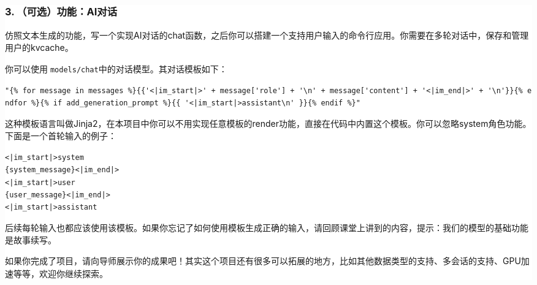 ### 3. （可选）功能：AI对话

仿照文本生成的功能，写一个实现AI对话的chat函数，之后你可以搭建一个支持用户输入的命令行应用。你需要在多轮对话中，保存和管理用户的kvcache。

你可以使用 `models/chat`中的对话模型。其对话模板如下：

```text
"{% for message in messages %}{{'<|im_start|>' + message['role'] + '\n' + message['content'] + '<|im_end|>' + '\n'}}{% endfor %}{% if add_generation_prompt %}{{ '<|im_start|>assistant\n' }}{% endif %}"
```

这种模板语言叫做Jinja2，在本项目中你可以不用实现任意模板的render功能，直接在代码中内置这个模板。你可以忽略system角色功能。下面是一个首轮输入的例子：

```text
<|im_start|>system
{system_message}<|im_end|>
<|im_start|>user
{user_message}<|im_end|>
<|im_start|>assistant
```

后续每轮输入也都应该使用该模板。如果你忘记了如何使用模板生成正确的输入，请回顾课堂上讲到的内容，提示：我们的模型的基础功能是故事续写。

如果你完成了项目，请向导师展示你的成果吧！其实这个项目还有很多可以拓展的地方，比如其他数据类型的支持、多会话的支持、GPU加速等等，欢迎你继续探索。
